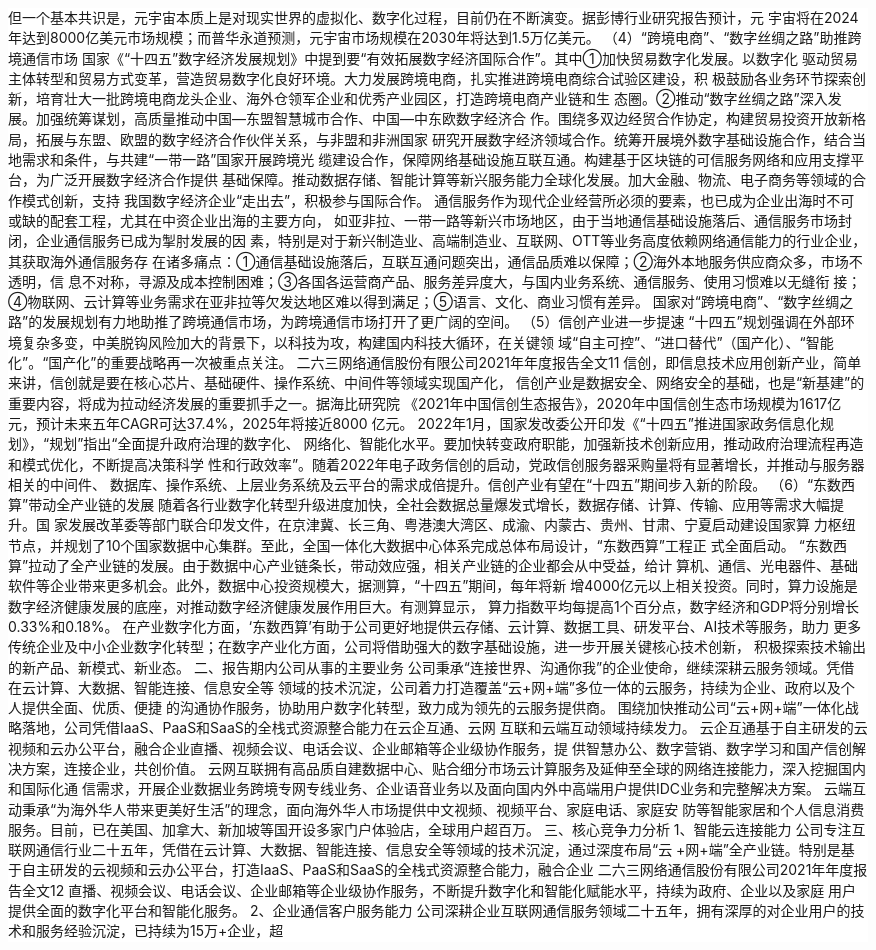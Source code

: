 但一个基本共识是，元宇宙本质上是对现实世界的虚拟化、数字化过程，目前仍在不断演变。据彭博行业研究报告预计，元
宇宙将在2024年达到8000亿美元市场规模；而普华永道预测，元宇宙市场规模在2030年将达到1.5万亿美元。
（4）“跨境电商”、“数字丝绸之路”助推跨境通信市场
国家《“十四五”数字经济发展规划》中提到要“有效拓展数字经济国际合作”。其中①加快贸易数字化发展。以数字化
驱动贸易主体转型和贸易方式变革，营造贸易数字化良好环境。大力发展跨境电商，扎实推进跨境电商综合试验区建设，积
极鼓励各业务环节探索创新，培育壮大一批跨境电商龙头企业、海外仓领军企业和优秀产业园区，打造跨境电商产业链和生
态圈。②推动“数字丝绸之路”深入发展。加强统筹谋划，高质量推动中国—东盟智慧城市合作、中国—中东欧数字经济合
作。围绕多双边经贸合作协定，构建贸易投资开放新格局，拓展与东盟、欧盟的数字经济合作伙伴关系，与非盟和非洲国家
研究开展数字经济领域合作。统筹开展境外数字基础设施合作，结合当地需求和条件，与共建“一带一路”国家开展跨境光
缆建设合作，保障网络基础设施互联互通。构建基于区块链的可信服务网络和应用支撑平台，为广泛开展数字经济合作提供
基础保障。推动数据存储、智能计算等新兴服务能力全球化发展。加大金融、物流、电子商务等领域的合作模式创新，支持
我国数字经济企业“走出去”，积极参与国际合作。
通信服务作为现代企业经营所必须的要素，也已成为企业出海时不可或缺的配套工程，尤其在中资企业出海的主要方向，
如亚非拉、一带一路等新兴市场地区，由于当地通信基础设施落后、通信服务市场封闭，企业通信服务已成为掣肘发展的因
素，特别是对于新兴制造业、高端制造业、互联网、OTT等业务高度依赖网络通信能力的行业企业，其获取海外通信服务存
在诸多痛点：①通信基础设施落后，互联互通问题突出，通信品质难以保障；②海外本地服务供应商众多，市场不透明，信
息不对称，寻源及成本控制困难；③各国各运营商产品、服务差异度大，与国内业务系统、通信服务、使用习惯难以无缝衔
接；④物联网、云计算等业务需求在亚非拉等欠发达地区难以得到满足；⑤语言、文化、商业习惯有差异。
国家对“跨境电商”、“数字丝绸之路”的发展规划有力地助推了跨境通信市场，为跨境通信市场打开了更广阔的空间。
（5）信创产业进一步提速
“十四五”规划强调在外部环境复杂多变，中美脱钩风险加大的背景下，以科技为攻，构建国内科技大循环，在关键领
域“自主可控”、“进口替代”（国产化）、“智能化”。“国产化”的重要战略再一次被重点关注。
二六三网络通信股份有限公司2021年年度报告全文11
信创，即信息技术应用创新产业，简单来讲，信创就是要在核心芯片、基础硬件、操作系统、中间件等领域实现国产化，
信创产业是数据安全、网络安全的基础，也是“新基建”的重要内容，将成为拉动经济发展的重要抓手之一。据海比研究院
《2021年中国信创生态报告》，2020年中国信创生态市场规模为1617亿元，预计未来五年CAGR可达37.4%，2025年将接近8000
亿元。
2022年1月，国家发改委公开印发《“十四五”推进国家政务信息化规划》，“规划”指出“全面提升政府治理的数字化、
网络化、智能化水平。要加快转变政府职能，加强新技术创新应用，推动政府治理流程再造和模式优化，不断提高决策科学
性和行政效率”。随着2022年电子政务信创的启动，党政信创服务器采购量将有显著增长，并推动与服务器相关的中间件、
数据库、操作系统、上层业务系统及云平台的需求成倍提升。信创产业有望在“十四五”期间步入新的阶段。
（6）“东数西算”带动全产业链的发展
随着各行业数字化转型升级进度加快，全社会数据总量爆发式增长，数据存储、计算、传输、应用等需求大幅提升。国
家发展改革委等部门联合印发文件，在京津冀、长三角、粤港澳大湾区、成渝、内蒙古、贵州、甘肃、宁夏启动建设国家算
力枢纽节点，并规划了10个国家数据中心集群。至此，全国一体化大数据中心体系完成总体布局设计，“东数西算”工程正
式全面启动。
“东数西算”拉动了全产业链的发展。由于数据中心产业链条长，带动效应强，相关产业链的企业都会从中受益，给计
算机、通信、光电器件、基础软件等企业带来更多机会。此外，数据中心投资规模大，据测算，“十四五”期间，每年将新
增4000亿元以上相关投资。同时，算力设施是数字经济健康发展的底座，对推动数字经济健康发展作用巨大。有测算显示，
算力指数平均每提高1个百分点，数字经济和GDP将分别增长0.33%和0.18%。
在产业数字化方面，‘东数西算’有助于公司更好地提供云存储、云计算、数据工具、研发平台、AI技术等服务，助力
更多传统企业及中小企业数字化转型；在数字产业化方面，公司将借助强大的数字基础设施，进一步开展关键核心技术创新，
积极探索技术输出的新产品、新模式、新业态。
二、报告期内公司从事的主要业务
公司秉承“连接世界、沟通你我”的企业使命，继续深耕云服务领域。凭借在云计算、大数据、智能连接、信息安全等
领域的技术沉淀，公司着力打造覆盖“云+网+端”多位一体的云服务，持续为企业、政府以及个人提供全面、优质、便捷
的沟通协作服务，协助用户数字化转型，致力成为领先的云服务提供商。
围绕加快推动公司“云+网+端”一体化战略落地，公司凭借IaaS、PaaS和SaaS的全栈式资源整合能力在云企互通、云网
互联和云端互动领域持续发力。
云企互通基于自主研发的云视频和云办公平台，融合企业直播、视频会议、电话会议、企业邮箱等企业级协作服务，提
供智慧办公、数字营销、数字学习和国产信创解决方案，连接企业，共创价值。
云网互联拥有高品质自建数据中心、贴合细分市场云计算服务及延伸至全球的网络连接能力，深入挖掘国内和国际化通
信需求，开展企业数据业务跨境专网专线业务、企业语音业务以及面向国内外中高端用户提供IDC业务和完整解决方案。
云端互动秉承“为海外华人带来更美好生活”的理念，面向海外华人市场提供中文视频、视频平台、家庭电话、家庭安
防等智能家居和个人信息消费服务。目前，已在美国、加拿大、新加坡等国开设多家门户体验店，全球用户超百万。
三、核心竞争力分析
1、智能云连接能力
公司专注互联网通信行业二十五年，凭借在云计算、大数据、智能连接、信息安全等领域的技术沉淀，通过深度布局“云
+网+端”全产业链。特别是基于自主研发的云视频和云办公平台，打造IaaS、PaaS和SaaS的全栈式资源整合能力，融合企业
二六三网络通信股份有限公司2021年年度报告全文12
直播、视频会议、电话会议、企业邮箱等企业级协作服务，不断提升数字化和智能化赋能水平，持续为政府、企业以及家庭
用户提供全面的数字化平台和智能化服务。
2、企业通信客户服务能力
公司深耕企业互联网通信服务领域二十五年，拥有深厚的对企业用户的技术和服务经验沉淀，已持续为15万+企业，超